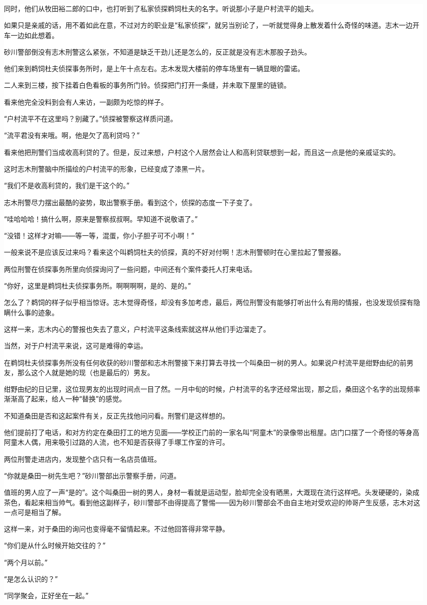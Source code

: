 同时，他们从牧田裕二郎的口中，也打听到了私家侦探鹈饲杜夫的名字。听说那小子是户村流平的姐夫。

如果只是亲戚的话，用不着如此在意，不过对方的职业是“私家侦探”，就另当别论了，一听就觉得身上散发着什么奇怪的味道。志木一边开车一边如此想着。

砂川警部倒没有志木刑警这么紧张，不知道是缺乏干劲儿还是怎么的，反正就是没有志木那股子劲头。

他们来到鹈饲杜夫侦探事务所时，是上午十点左右。志木发现大楼前的停车场里有一辆显眼的雷诺。

二人来到三楼，按下挂着白色看板的事务所门铃。侦探把门打开一条缝，并未取下屋里的链锁。

看来他完全没料到会有人来访，一副颇为吃惊的样子。

“户村流平不在这里吗？别藏了。”侦探被警察这样质问道。

“流平君没有来哦。啊，他是欠了高利贷吗？”

看来他把刑警们当成收高利贷的了。但是，反过来想，户村这个人居然会让人和高利贷联想到一起，而且这一点是他的亲戚证实的。

这时志木刑警脑中所描绘的户村流平的形象，已经变成了漆黑一片。

“我们不是收高利贷的，我们是干这个的。”

志木刑警尽力摆出最酷的姿势，取出警察手册。看到这个，侦探的态度一下子变了。

“哇哈哈哈！搞什么啊，原来是警察叔叔啊。早知道不说敬语了。”

“没错！这样才对嘛——等一等，混蛋，你小子胆子可不小啊！”

一般来说不是应该反过来吗？看来这个叫鹈饲杜夫的侦探，真的不好对付啊！志木刑警顿时在心里拉起了警报器。

两位刑警在侦探事务所里向侦探询问了一些问题，中间还有个案件委托人打来电话。

“你好，这里是鹈饲杜夫侦探事务所。啊啊啊啊，是的、是的。”

怎么了？鹈饲的样子似乎相当惊讶。志木觉得奇怪，却没有多加考虑，最后，两位刑警没有能够打听出什么有用的情报，也没发现侦探有隐瞒什么事的迹象。

这样一来，志木内心的警报也失去了意义，户村流平这条线索就这样从他们手边溜走了。

当然，对于户村流平来说，这可是难得的幸运。

在鹈饲杜夫侦探事务所没有任何收获的砂川警部和志木刑警接下来打算去寻找一个叫桑田一树的男人。如果说户村流平是绀野由纪的前男友，那么这个人就是她的现（也是最后的）男友。

绀野由纪的日记里，这位现男友的出现时间点一目了然。一月中旬的时候，户村流平的名字还经常出现，那之后，桑田这个名字的出现频率渐渐高了起来，给人一种“替换”的感觉。

不知道桑田是否和这起案件有关，反正先找他问问看。刑警们是这样想的。

他们提前打了电话，和对方约定在桑田打工的地方见面——学校正门前的一家名叫“阿童木”的录像带出租屋。店门口摆了一个奇怪的等身高阿童木人偶，用来吸引过路的人流，也不知是否获得了手塚工作室的许可。

两位刑警走进店内，发现整个店只有一名店员值班。

“你就是桑田一树先生吧？”砂川警部出示警察手册，问道。

值班的男人应了一声“是的”。这个叫桑田一树的男人，身材一看就是运动型，脸却完全没有晒黑，大溉现在流行这样吧。头发硬硬的，染成茶色，看起来相当帅气。看到他这副样子，砂川警部不由得提高了警惕——因为砂川警部会不由自主地对受欢迎的帅哥产生反感，志木对这一点可是相当了解。

这样一来，对于桑田的询问也变得毫不留情起来。不过他回答得非常平静。

“你们是从什么时候开始交往的？”

“两个月以前。”

“是怎么认识的？”

“同学聚会，正好坐在一起。”
